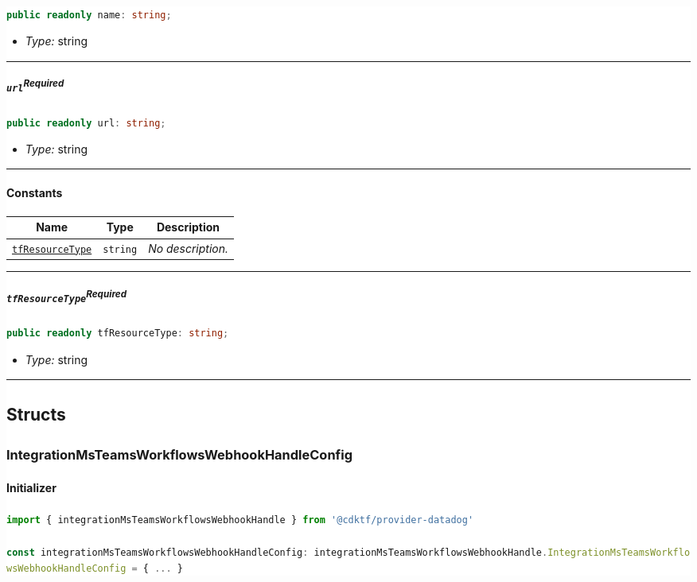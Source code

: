 ```typescript
public readonly name: string;
```

- *Type:* string

---

##### `url`<sup>Required</sup> <a name="url" id="@cdktf/provider-datadog.integrationMsTeamsWorkflowsWebhookHandle.IntegrationMsTeamsWorkflowsWebhookHandle.property.url"></a>

```typescript
public readonly url: string;
```

- *Type:* string

---

#### Constants <a name="Constants" id="Constants"></a>

| **Name** | **Type** | **Description** |
| --- | --- | --- |
| <code><a href="#@cdktf/provider-datadog.integrationMsTeamsWorkflowsWebhookHandle.IntegrationMsTeamsWorkflowsWebhookHandle.property.tfResourceType">tfResourceType</a></code> | <code>string</code> | *No description.* |

---

##### `tfResourceType`<sup>Required</sup> <a name="tfResourceType" id="@cdktf/provider-datadog.integrationMsTeamsWorkflowsWebhookHandle.IntegrationMsTeamsWorkflowsWebhookHandle.property.tfResourceType"></a>

```typescript
public readonly tfResourceType: string;
```

- *Type:* string

---

## Structs <a name="Structs" id="Structs"></a>

### IntegrationMsTeamsWorkflowsWebhookHandleConfig <a name="IntegrationMsTeamsWorkflowsWebhookHandleConfig" id="@cdktf/provider-datadog.integrationMsTeamsWorkflowsWebhookHandle.IntegrationMsTeamsWorkflowsWebhookHandleConfig"></a>

#### Initializer <a name="Initializer" id="@cdktf/provider-datadog.integrationMsTeamsWorkflowsWebhookHandle.IntegrationMsTeamsWorkflowsWebhookHandleConfig.Initializer"></a>

```typescript
import { integrationMsTeamsWorkflowsWebhookHandle } from '@cdktf/provider-datadog'

const integrationMsTeamsWorkflowsWebhookHandleConfig: integrationMsTeamsWorkflowsWebhookHandle.IntegrationMsTeamsWorkflowsWebhookHandleConfig = { ... }
```

